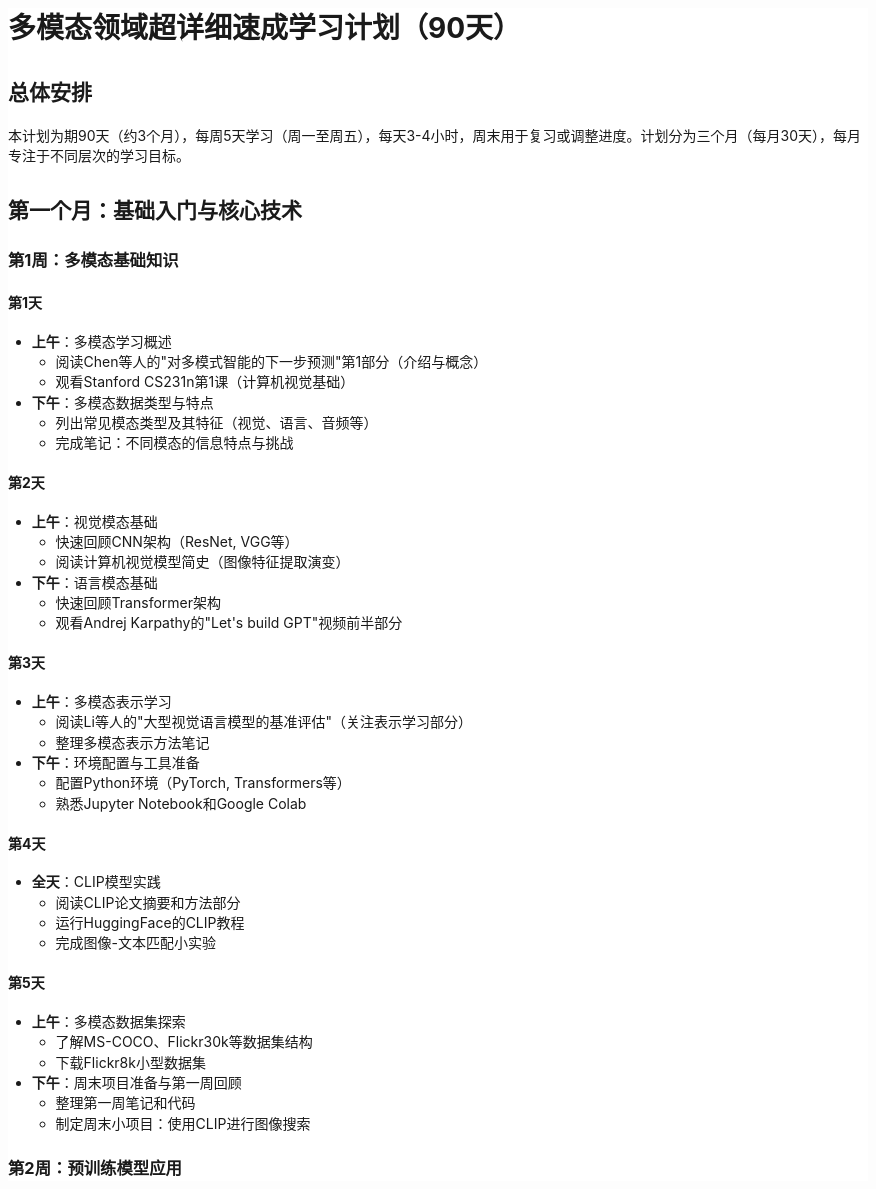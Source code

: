 # 多模态领域超详细速成学习计划（90天）

## 总体安排
本计划为期90天（约3个月），每周5天学习（周一至周五），每天3-4小时，周末用于复习或调整进度。计划分为三个月（每月30天），每月专注于不同层次的学习目标。

## 第一个月：基础入门与核心技术

### 第1周：多模态基础知识

#### 第1天
- **上午**：多模态学习概述
  - 阅读Chen等人的"对多模式智能的下一步预测"第1部分（介绍与概念）
  - 观看Stanford CS231n第1课（计算机视觉基础）
- **下午**：多模态数据类型与特点
  - 列出常见模态类型及其特征（视觉、语言、音频等）
  - 完成笔记：不同模态的信息特点与挑战

#### 第2天
- **上午**：视觉模态基础
  - 快速回顾CNN架构（ResNet, VGG等）
  - 阅读计算机视觉模型简史（图像特征提取演变）
- **下午**：语言模态基础
  - 快速回顾Transformer架构
  - 观看Andrej Karpathy的"Let's build GPT"视频前半部分

#### 第3天
- **上午**：多模态表示学习
  - 阅读Li等人的"大型视觉语言模型的基准评估"（关注表示学习部分）
  - 整理多模态表示方法笔记
- **下午**：环境配置与工具准备
  - 配置Python环境（PyTorch, Transformers等）
  - 熟悉Jupyter Notebook和Google Colab

#### 第4天
- **全天**：CLIP模型实践
  - 阅读CLIP论文摘要和方法部分
  - 运行HuggingFace的CLIP教程
  - 完成图像-文本匹配小实验

#### 第5天
- **上午**：多模态数据集探索
  - 了解MS-COCO、Flickr30k等数据集结构
  - 下载Flickr8k小型数据集
- **下午**：周末项目准备与第一周回顾
  - 整理第一周笔记和代码
  - 制定周末小项目：使用CLIP进行图像搜索

### 第2周：预训练模型应用
